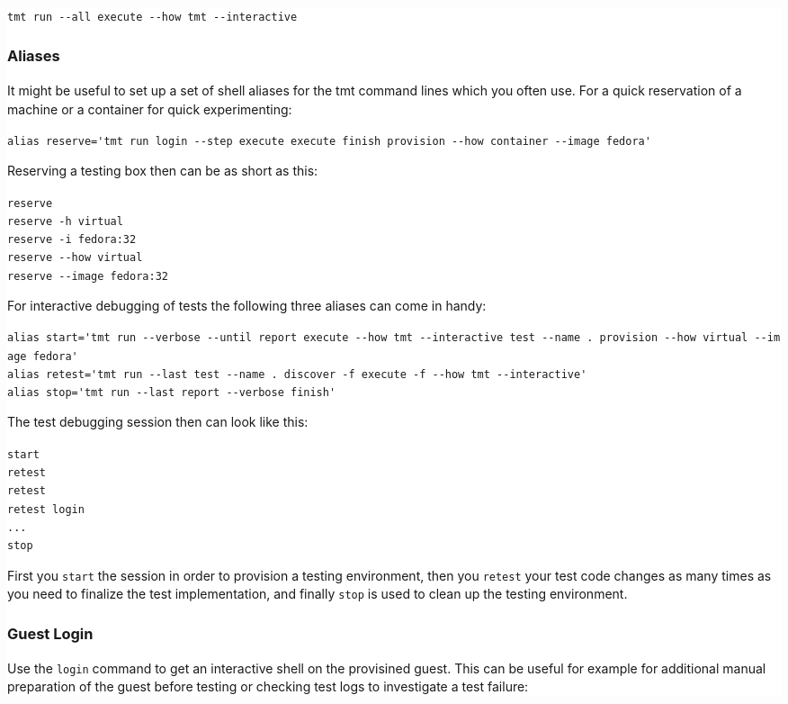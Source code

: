 ```shell
tmt run --all execute --how tmt --interactive
```

### Aliases

It might be useful to set up a set of shell aliases for the tmt
command lines which you often use. For a quick reservation of
a machine or a container for quick experimenting:

```shell
alias reserve='tmt run login --step execute execute finish provision --how container --image fedora'
```

Reserving a testing box then can be as short as this:

```shell
reserve
reserve -h virtual
reserve -i fedora:32
reserve --how virtual
reserve --image fedora:32
```

For interactive debugging of tests the following three aliases can
come in handy:

```shell
alias start='tmt run --verbose --until report execute --how tmt --interactive test --name . provision --how virtual --image fedora'
alias retest='tmt run --last test --name . discover -f execute -f --how tmt --interactive'
alias stop='tmt run --last report --verbose finish'
```

The test debugging session then can look like this:

```shell
start
retest
retest
retest login
...
stop
```

First you `start` the session in order to provision a testing
environment, then you `retest` your test code changes as many
times as you need to finalize the test implementation, and finally
`stop` is used to clean up the testing environment.

### Guest Login

Use the `login` command to get an interactive shell on the
provisined guest. This can be useful for example for additional
manual preparation of the guest before testing or checking test
logs to investigate a test failure:
